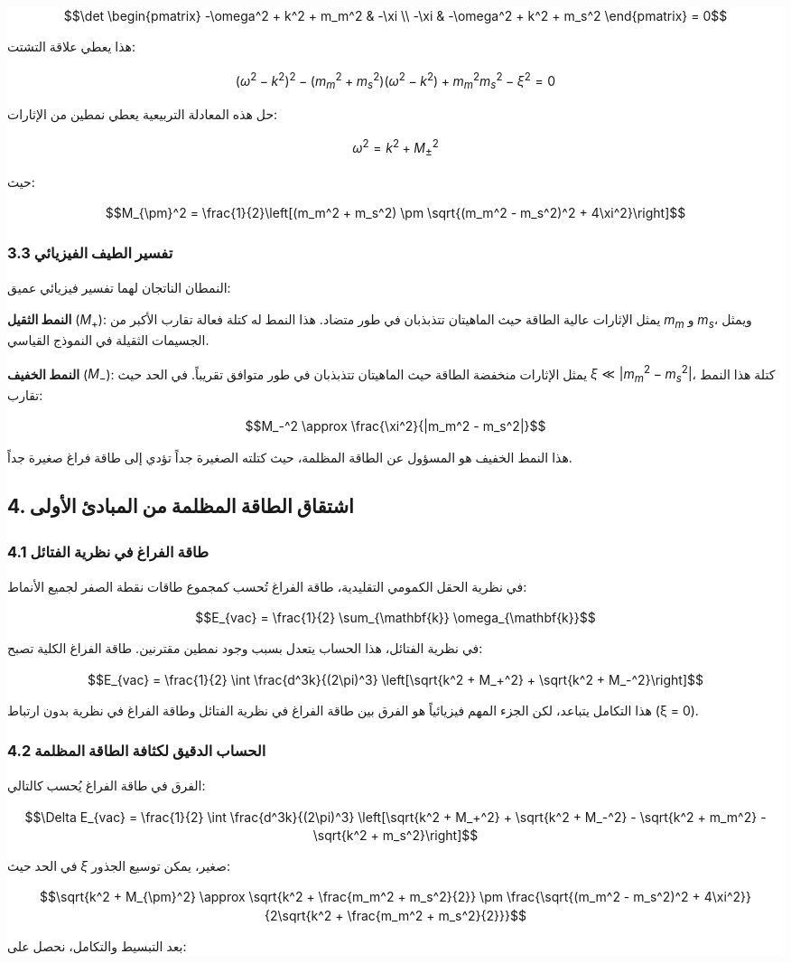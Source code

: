 $$\det \begin{pmatrix} -\omega^2 + k^2 + m_m^2 & -\xi \\ -\xi & -\omega^2 + k^2 + m_s^2 \end{pmatrix} = 0$$

هذا يعطي علاقة التشتت:

$$(\omega^2 - k^2)^2 - (m_m^2 + m_s^2)(\omega^2 - k^2) + m_m^2 m_s^2 - \xi^2 = 0$$

حل هذه المعادلة التربيعية يعطي نمطين من الإثارات:

$$\omega^2 = k^2 + M_{\pm}^2$$

حيث:

$$M_{\pm}^2 = \frac{1}{2}\left[(m_m^2 + m_s^2) \pm \sqrt{(m_m^2 - m_s^2)^2 + 4\xi^2}\right]$$

### 3.3 تفسير الطيف الفيزيائي

النمطان الناتجان لهما تفسير فيزيائي عميق:

**النمط الثقيل** ($M_+$): يمثل الإثارات عالية الطاقة حيث الماهيتان تتذبذبان في طور متضاد. هذا النمط له كتلة فعالة تقارب الأكبر من $m_m$ و $m_s$، ويمثل الجسيمات الثقيلة في النموذج القياسي.

**النمط الخفيف** ($M_-$): يمثل الإثارات منخفضة الطاقة حيث الماهيتان تتذبذبان في طور متوافق تقريباً. في الحد حيث $\xi \ll |m_m^2 - m_s^2|$، كتلة هذا النمط تقارب:

$$M_-^2 \approx \frac{\xi^2}{|m_m^2 - m_s^2|}$$

هذا النمط الخفيف هو المسؤول عن الطاقة المظلمة، حيث كتلته الصغيرة جداً تؤدي إلى طاقة فراغ صغيرة جداً.

## 4. اشتقاق الطاقة المظلمة من المبادئ الأولى

### 4.1 طاقة الفراغ في نظرية الفتائل

في نظرية الحقل الكمومي التقليدية، طاقة الفراغ تُحسب كمجموع طاقات نقطة الصفر لجميع الأنماط:

$$E_{vac} = \frac{1}{2} \sum_{\mathbf{k}} \omega_{\mathbf{k}}$$

في نظرية الفتائل، هذا الحساب يتعدل بسبب وجود نمطين مقترنين. طاقة الفراغ الكلية تصبح:

$$E_{vac} = \frac{1}{2} \int \frac{d^3k}{(2\pi)^3} \left[\sqrt{k^2 + M_+^2} + \sqrt{k^2 + M_-^2}\right]$$

هذا التكامل يتباعد، لكن الجزء المهم فيزيائياً هو الفرق بين طاقة الفراغ في نظرية الفتائل وطاقة الفراغ في نظرية بدون ارتباط (ξ = 0).

### 4.2 الحساب الدقيق لكثافة الطاقة المظلمة

الفرق في طاقة الفراغ يُحسب كالتالي:

$$\Delta E_{vac} = \frac{1}{2} \int \frac{d^3k}{(2\pi)^3} \left[\sqrt{k^2 + M_+^2} + \sqrt{k^2 + M_-^2} - \sqrt{k^2 + m_m^2} - \sqrt{k^2 + m_s^2}\right]$$

في الحد حيث $\xi$ صغير، يمكن توسيع الجذور:

$$\sqrt{k^2 + M_{\pm}^2} \approx \sqrt{k^2 + \frac{m_m^2 + m_s^2}{2}} \pm \frac{\sqrt{(m_m^2 - m_s^2)^2 + 4\xi^2}}{2\sqrt{k^2 + \frac{m_m^2 + m_s^2}{2}}}$$

بعد التبسيط والتكامل، نحصل على:

